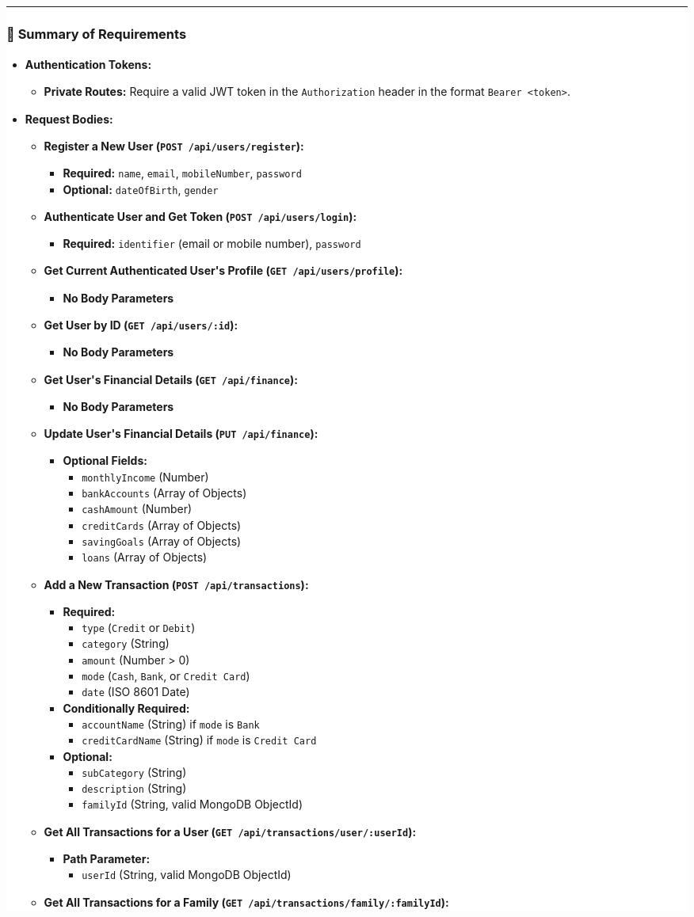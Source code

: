 ----------

### 📝 **Summary of Requirements**

-   **Authentication Tokens:**
    
    -   **Private Routes:** Require a valid JWT token in the `Authorization` header in the format `Bearer <token>`.
-   **Request Bodies:**
    
    -   **Register a New User (`POST /api/users/register`):**
        
        -   **Required:** `name`, `email`, `mobileNumber`, `password`
        -   **Optional:** `dateOfBirth`, `gender`
    -   **Authenticate User and Get Token (`POST /api/users/login`):**
        
        -   **Required:** `identifier` (email or mobile number), `password`
    -   **Get Current Authenticated User's Profile (`GET /api/users/profile`):**
        
        -   **No Body Parameters**
    -   **Get User by ID (`GET /api/users/:id`):**
        
        -   **No Body Parameters**
    -   **Get User's Financial Details (`GET /api/finance`):**
        
        -   **No Body Parameters**
    -   **Update User's Financial Details (`PUT /api/finance`):**
        
        -   **Optional Fields:**
            -   `monthlyIncome` (Number)
            -   `bankAccounts` (Array of Objects)
            -   `cashAmount` (Number)
            -   `creditCards` (Array of Objects)
            -   `savingGoals` (Array of Objects)
            -   `loans` (Array of Objects)
    -   **Add a New Transaction (`POST /api/transactions`):**
        
        -   **Required:**
            -   `type` (`Credit` or `Debit`)
            -   `category` (String)
            -   `amount` (Number > 0)
            -   `mode` (`Cash`, `Bank`, or `Credit Card`)
            -   `date` (ISO 8601 Date)
        -   **Conditionally Required:**
            -   `accountName` (String) if `mode` is `Bank`
            -   `creditCardName` (String) if `mode` is `Credit Card`
        -   **Optional:**
            -   `subCategory` (String)
            -   `description` (String)
            -   `familyId` (String, valid MongoDB ObjectId)
    -   **Get All Transactions for a User (`GET /api/transactions/user/:userId`):**
        
        -   **Path Parameter:**
            -   `userId` (String, valid MongoDB ObjectId)
    -   **Get All Transactions for a Family (`GET /api/transactions/family/:familyId`):**
        